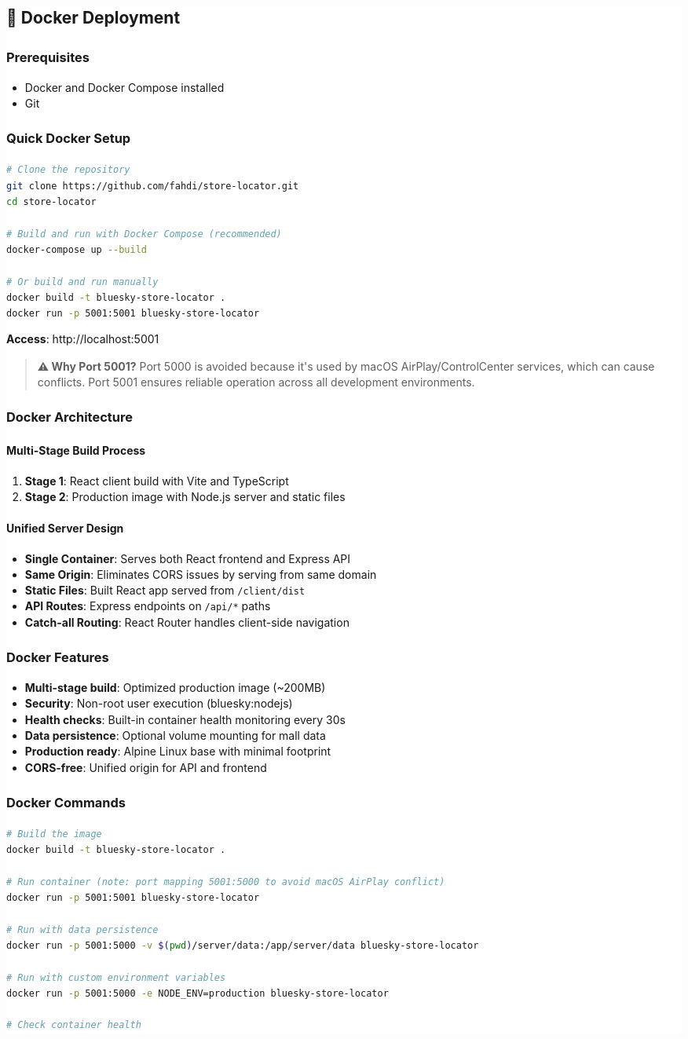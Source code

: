 ## 🐳 Docker Deployment

### Prerequisites
- Docker and Docker Compose installed
- Git

### Quick Docker Setup

```bash
# Clone the repository
git clone https://github.com/fahdi/store-locator.git
cd store-locator

# Build and run with Docker Compose (recommended)
docker-compose up --build

# Or build and run manually
docker build -t bluesky-store-locator .
docker run -p 5001:5001 bluesky-store-locator
```

**Access**: http://localhost:5001

> **⚠️ Why Port 5001?** 
> Port 5000 is avoided because it's used by macOS AirPlay/ControlCenter services, which can cause conflicts. Port 5001 ensures reliable operation across all development environments.

### Docker Architecture

#### Multi-Stage Build Process
1. **Stage 1**: React client build with Vite and TypeScript
2. **Stage 2**: Production image with Node.js server and static files

#### Unified Server Design
- **Single Container**: Serves both React frontend and Express API
- **Same Origin**: Eliminates CORS issues by serving from same domain
- **Static Files**: Built React app served from `/client/dist`
- **API Routes**: Express endpoints on `/api/*` paths
- **Catch-all Routing**: React Router handles client-side navigation

### Docker Features
- **Multi-stage build**: Optimized production image (~200MB)
- **Security**: Non-root user execution (bluesky:nodejs)
- **Health checks**: Built-in container health monitoring every 30s
- **Data persistence**: Optional volume mounting for mall data
- **Production ready**: Alpine Linux base with minimal footprint
- **CORS-free**: Unified origin for API and frontend

### Docker Commands

```bash
# Build the image
docker build -t bluesky-store-locator .

# Run container (note: port mapping 5001:5000 to avoid macOS AirPlay conflict)
docker run -p 5001:5001 bluesky-store-locator

# Run with data persistence
docker run -p 5001:5000 -v $(pwd)/server/data:/app/server/data bluesky-store-locator

# Run with custom environment variables
docker run -p 5001:5000 -e NODE_ENV=production bluesky-store-locator

# Check container health
```